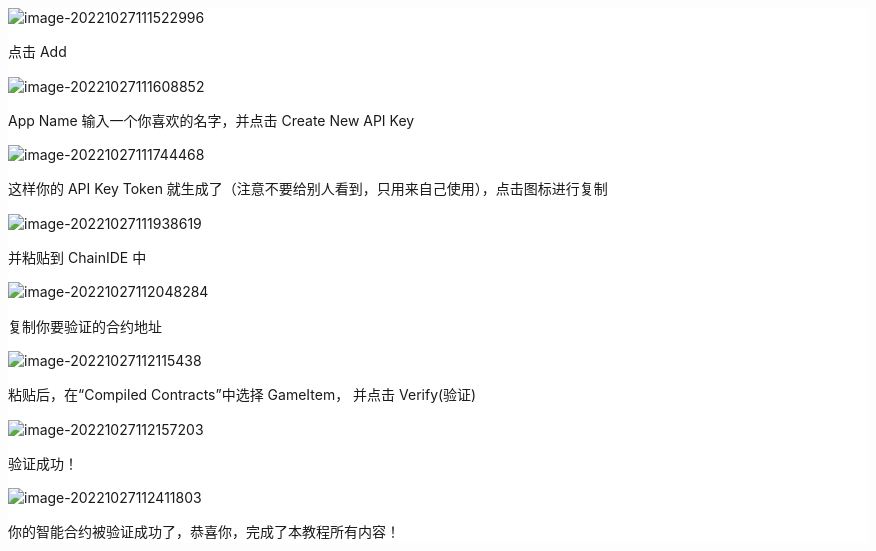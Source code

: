 ![image-20221027111522996](https://d3gvnlbntpm4ho.cloudfront.net/ERC721+deployment+on+Goerli+Etherum/goerli721.assets/image-20221027111522996.png)

点击 Add

![image-20221027111608852](https://d3gvnlbntpm4ho.cloudfront.net/ERC721+deployment+on+Goerli+Etherum/goerli721.assets/image-20221027111608852.png)

App Name 输入一个你喜欢的名字，并点击 Create New API Key

![image-20221027111744468](https://d3gvnlbntpm4ho.cloudfront.net/ERC721+deployment+on+Goerli+Etherum/goerli721.assets/image-20221027111744468.png)

这样你的 API Key Token 就生成了（注意不要给别人看到，只用来自己使用），点击图标进行复制

![image-20221027111938619](https://d3gvnlbntpm4ho.cloudfront.net/ERC721+deployment+on+Goerli+Etherum/goerli721.assets/image-20221027111938619.png)

并粘贴到 ChainIDE 中

![image-20221027112048284](https://d3gvnlbntpm4ho.cloudfront.net/ERC721+deployment+on+Goerli+Etherum/goerli721.assets/image-20221027112048284.png)

复制你要验证的合约地址

![image-20221027112115438](https://d3gvnlbntpm4ho.cloudfront.net/ERC721+deployment+on+Goerli+Etherum/goerli721.assets/image-20221027112115438.png)

粘贴后，在“Compiled Contracts”中选择 GameItem， 并点击 Verify(验证)

![image-20221027112157203](https://d3gvnlbntpm4ho.cloudfront.net/ERC721+deployment+on+Goerli+Etherum/goerli721.assets/image-20221027112157203.png)

验证成功！

![image-20221027112411803](https://d3gvnlbntpm4ho.cloudfront.net/ERC721+deployment+on+Goerli+Etherum/goerli721.assets/image-20221027112411803.png)

你的智能合约被验证成功了，恭喜你，完成了本教程所有内容！